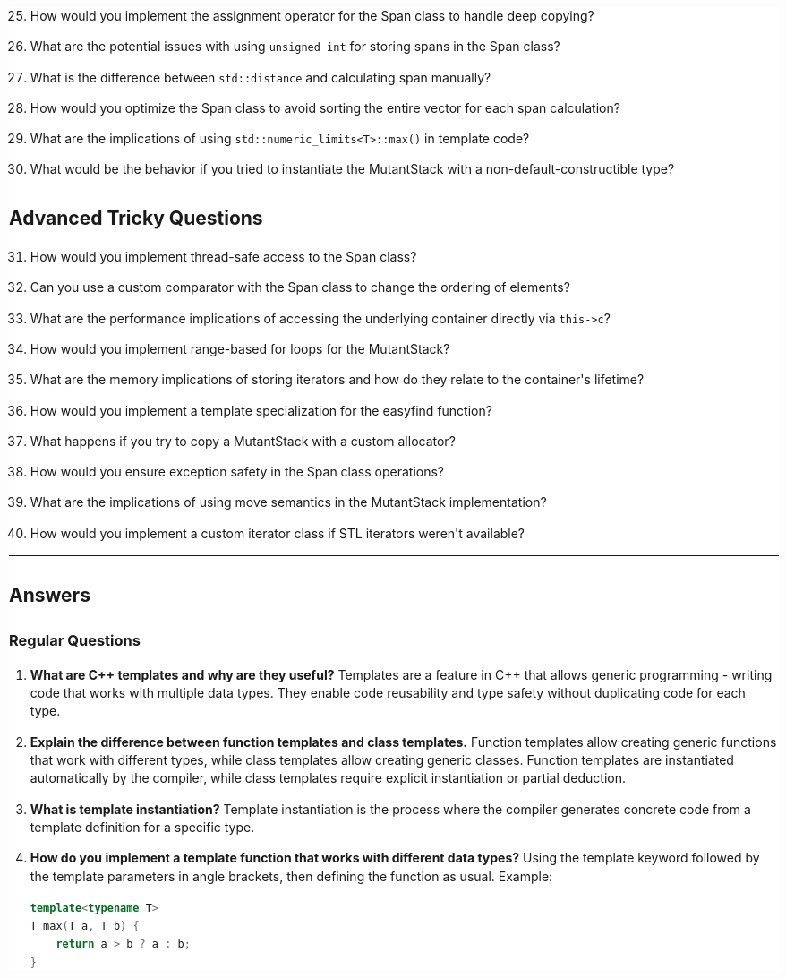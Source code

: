 25. How would you implement the assignment operator for the Span class to handle deep copying?

26. What are the potential issues with using `unsigned int` for storing spans in the Span class?

27. What is the difference between `std::distance` and calculating span manually?

28. How would you optimize the Span class to avoid sorting the entire vector for each span calculation?

29. What are the implications of using `std::numeric_limits<T>::max()` in template code?

30. What would be the behavior if you tried to instantiate the MutantStack with a non-default-constructible type?

## Advanced Tricky Questions

31. How would you implement thread-safe access to the Span class?

32. Can you use a custom comparator with the Span class to change the ordering of elements?

33. What are the performance implications of accessing the underlying container directly via `this->c`?

34. How would you implement range-based for loops for the MutantStack?

35. What are the memory implications of storing iterators and how do they relate to the container's lifetime?

36. How would you implement a template specialization for the easyfind function?

37. What happens if you try to copy a MutantStack with a custom allocator?

38. How would you ensure exception safety in the Span class operations?

39. What are the implications of using move semantics in the MutantStack implementation?

40. How would you implement a custom iterator class if STL iterators weren't available?

---

## Answers

### Regular Questions

1. **What are C++ templates and why are they useful?**
   Templates are a feature in C++ that allows generic programming - writing code that works with multiple data types. They enable code reusability and type safety without duplicating code for each type.

2. **Explain the difference between function templates and class templates.**
   Function templates allow creating generic functions that work with different types, while class templates allow creating generic classes. Function templates are instantiated automatically by the compiler, while class templates require explicit instantiation or partial deduction.

3. **What is template instantiation?**
   Template instantiation is the process where the compiler generates concrete code from a template definition for a specific type.

4. **How do you implement a template function that works with different data types?**
   Using the template keyword followed by the template parameters in angle brackets, then defining the function as usual. Example:
   ```cpp
   template<typename T>
   T max(T a, T b) {
       return a > b ? a : b;
   }
   ```

